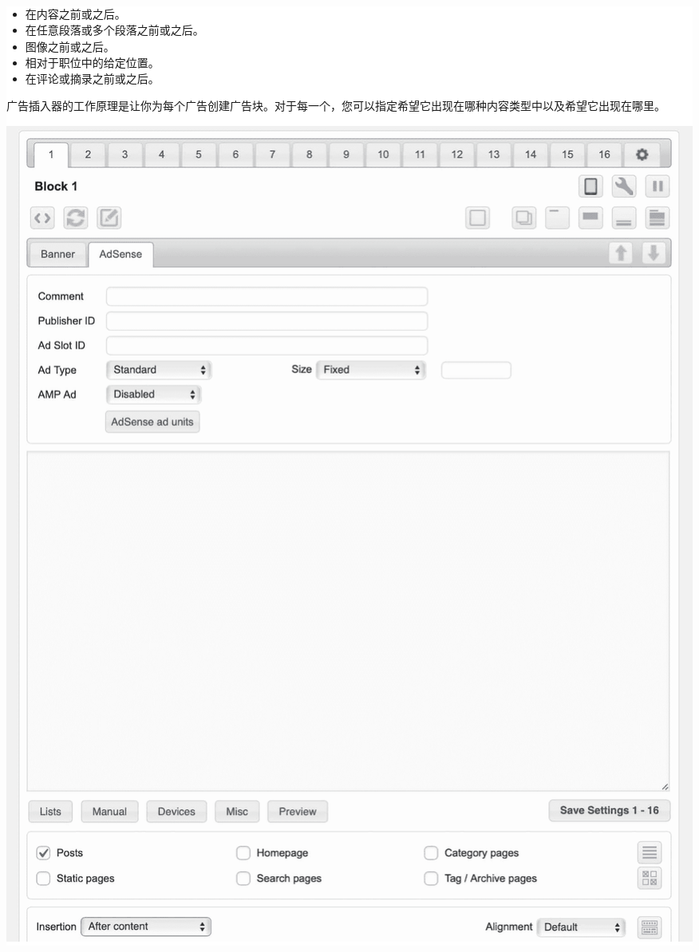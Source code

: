 *   在内容之前或之后。
*   在任意段落或多个段落之前或之后。
*   图像之前或之后。
*   相对于职位中的给定位置。
*   在评论或摘录之前或之后。

广告插入器的工作原理是让你为每个广告创建广告块。对于每一个，您可以指定希望它出现在哪种内容类型中以及希望它出现在哪里。

![Ad Inserter settings](img/a2b5379f12428b9b992972a5c9e79730.png)
